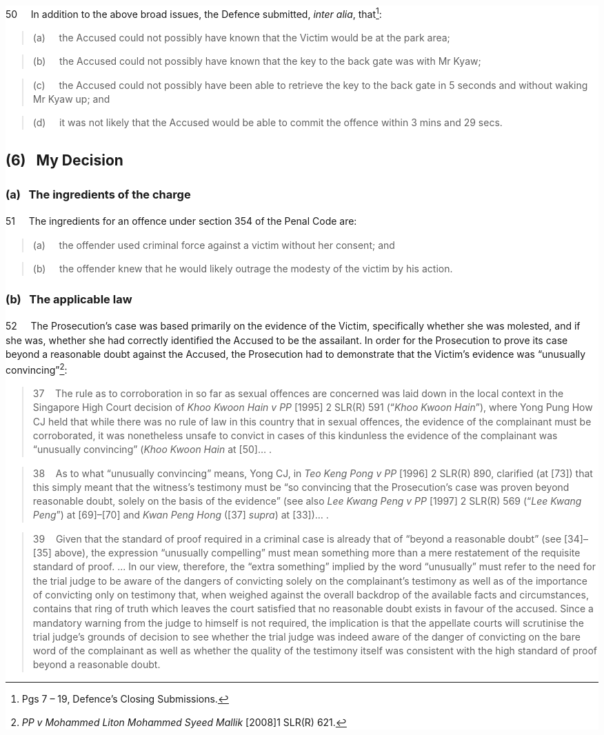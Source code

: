 50     In addition to the above broad issues, the Defence submitted, _inter alia_, that[^82]:

> (a)     the Accused could not possibly have known that the Victim would be at the park area;

> (b)     the Accused could not possibly have known that the key to the back gate was with Mr Kyaw;

> (c)     the Accused could not possibly have been able to retrieve the key to the back gate in 5 seconds and without waking Mr Kyaw up; and

> (d)     it was not likely that the Accused would be able to commit the offence within 3 mins and 29 secs.

## (6)   My Decision

### (a)   The ingredients of the charge

51     The ingredients for an offence under section 354 of the Penal Code are:

> (a)     the offender used criminal force against a victim without her consent; and

> (b)     the offender knew that he would likely outrage the modesty of the victim by his action.

### (b)   The applicable law

52     The Prosecution’s case was based primarily on the evidence of the Victim, specifically whether she was molested, and if she was, whether she had correctly identified the Accused to be the assailant. In order for the Prosecution to prove its case beyond a reasonable doubt against the Accused, the Prosecution had to demonstrate that the Victim’s evidence was “unusually convincing”[^83]:

> 37    The rule as to corroboration in so far as sexual offences are concerned was laid down in the local context in the Singapore High Court decision of _Khoo Kwoon Hain v PP_ <span class="citation">\[1995\] 2 SLR(R) 591</span> (“_Khoo Kwoon Hain_”), where Yong Pung How CJ held that while there was no rule of law in this country that in sexual offences, the evidence of the complainant must be corroborated, it was nonetheless unsafe to convict in cases of this kindunless the evidence of the complainant was “unusually convincing” (_Khoo Kwoon Hain_ at \[50\]… .

> 38    As to what “unusually convincing” means, Yong CJ, in _Teo Keng Pong v PP_ <span class="citation">\[1996\] 2 SLR(R) 890</span>, clarified (at \[73\]) that this simply meant that the witness’s testimony must be “so convincing that the Prosecution’s case was proven beyond reasonable doubt, solely on the basis of the evidence” (see also _Lee Kwang Peng v PP_ <span class="citation">\[1997\] 2 SLR(R) 569</span> (“_Lee Kwang Peng_”) at \[69\]–\[70\] and _Kwan Peng Hong_ (\[37\] _supra_) at \[33\])… .

> 39    Given that the standard of proof required in a criminal case is already that of “beyond a reasonable doubt” (see \[34\]–\[35\] above), the expression “unusually compelling” must mean something more than a mere restatement of the requisite standard of proof. ... In our view, therefore, the “extra something” implied by the word “unusually” must refer to the need for the trial judge to be aware of the dangers of convicting solely on the complainant’s testimony as well as of the importance of convicting only on testimony that, when weighed against the overall backdrop of the available facts and circumstances, contains that ring of truth which leaves the court satisfied that no reasonable doubt exists in favour of the accused. Since a mandatory warning from the judge to himself is not required, the implication is that the appellate courts will scrutinise the trial judge’s grounds of decision to see whether the trial judge was indeed aware of the danger of convicting on the bare word of the complainant as well as whether the quality of the testimony itself was consistent with the high standard of proof beyond a reasonable doubt.


[^1]: Day 3, pg 47, \[28\] – pg 48, \[9\].
[^2]: Day 3, pg 45, \[32\].
[^3]: P8.
[^4]: Day 3, pgs 64 – 66.
[^5]: P8 and Day 3, pgs 70 – 74.
[^6]: P8 and Day 3, pgs 76 – 80.
[^7]: Day 3, pgs 82 – 83.
[^8]: Day 3, pg 96, \[1\] – \[22\].
[^9]: Day 3, pg 51, \[32\] and P5:15 marked “X”.
[^10]: Day 3, pg 48, \[16\].
[^11]: Day 3, pg 48, \[22\].
[^12]: Day 3, pg 98, \[19\] – \[22\].
[^13]: Day 3, pg 101, \[18\] – \[23\].
[^14]: Day 3, pg 103, \[12\].
[^15]: Day 3, pg 110, \[3\] – \[4\].
[^16]: Day 3, pg 97, \[2\] – \[9\].
[^17]: Day 3, pg 101, \[20\] and Day 4, pg 69, \[10\].
[^18]: Day 1, pg 10, \[23\] and pg 17, \[27\].
[^19]: Day 1, pg 12, \[21\].
[^20]: Day 1, pg 10.
[^21]: Day 1, pg 13, \[13\] – \[24\].
[^22]: Day 1, pg 17, \[21\].
[^23]: Day 1, pg 18, \[7\].
[^24]: Day 1, pg 20, \[4\].
[^25]: Day 1, pg 18, \[24\].
[^26]: Day 1, pg 19, \[22\].
[^27]: Day 1, pg 79.
[^28]: Day 2, pg 13, \[23\].
[^29]: Day 5, pg 75, \[15\] – \[22\].
[^30]: Day 5, pg 78, \[3\] – \[12\].
[^31]: Day 4, pg 4.
[^32]: Day 3, pg 9, \[11\] – \[22\].
[^33]: Day 3, pg 9, \[28\] – \[32\].
[^34]: Day 3, pg 10, \[7\].
[^35]: Day 3, pg 13. The room was labelled “store room” in P2.
[^36]: Day 3, pgs 13 – 14.
[^37]: Day 3, pg 15.
[^38]: Day 3, pg 4, \[22\].
[^39]: Day 3, pg 5, \[5\].
[^40]: Day 3, pg 5, \[26\].
[^41]: Day 3, pg 8, \[2\] – \[8\].
[^42]: Day 5, pg 10, \[23\] – \[30\]. The room was labelled “staff’s sleeping room” in P2.
[^43]: Day 5, pg 10.
[^44]: P5:9, marked with an “X” in black ink on the lower bunk of the double-decker bed.
[^45]: Day 5, pg 16.
[^46]: Day 5, pg 15, \[27\].
[^47]: Day 5, pg 14, \[17\].
[^48]: Day 5, pg 17, \[1\].
[^49]: File 7, P7.
[^50]: File 24, P7.
[^51]: File 28, P7.
[^52]: File 32, P7.
[^53]: File 33, P7.
[^54]: Files 35 and 36, P7.
[^55]: File 37, P7.
[^56]: File 38, P7.
[^57]: File 41, P7.
[^58]: File 38, P7.
[^59]: The Accused got to the cashier counter at time-stamp 4:53:51 – file 41, P7.
[^60]: File 42, P7.
[^61]: File 43, P7.
[^62]: File 44, P7.
[^63]: File 45, P7.
[^64]: P6, disc 3, file 20161022042736.
[^65]: Day 6, pg 14, \[28\] – \[32\].
[^66]: Day 6, pg 24, \[20\] – \[32\].
[^67]: Day 6, pg 25, \[14\] – \[17\].
[^68]: Day 6, pg 25, \[12\].
[^69]: Day 6, pg 29, \[26\].
[^70]: Day 6, pgs 30 – 31.
[^71]: Day 6, pgs 32 – 33.
[^72]: Day 6, pg 35, \[4\] – \[6\].
[^73]: P6, disc 3, file 20161022040442.
[^74]: Day 6, pg 10, \[5\].
[^75]: P13, \[5\].
[^76]: P14, answer to question 3.
[^77]: \[24(a)\], Prosecution’s Closing Submissions.
[^78]: \[24(b)\], Prosecution’s Closing Submissions.
[^79]: \[38(a)\], Prosecution’s Closing Submissions.
[^80]: \[18\] and \[21\], Defence’s Closing Submissions.
[^81]: Pgs 31 – 35, Defence’s Closing Submissions.
[^82]: Pgs 7 – 19, Defence’s Closing Submissions.
[^83]: _PP v Mohammed Liton Mohammed Syeed Mallik_ \[2008\]1 SLR(R) 621.
[^84]: <span class="citation">\[1999\] 2 SLR(R) 1074</span> at \[18\].
[^85]: Day 3, pg 59, \[10\] – \[14\].
[^86]: Day 1, pg 10. \[23\] – pg 11, \[3\].
[^87]: File 45, P7.
[^88]: Day 4, pgs 21- 24 and pgs 81 – 82.
[^89]: Day 4, pg 82, \[21\] – \[22\].
[^90]: Day 1, pg 12, \[15\].
[^91]: Day 3, pg 51.
[^92]: Per Yong Pung How CJ in _Tan Pin Seng v PP_ <span class="citation">\[1997\] 3 SLR(R) 494</span> at \[27\].
[^93]: Day 3, pg 57, \[13\] – \[31\].
[^94]: Day 3, pg 51, \[32\].
[^95]: _Cross & Tapper on Evidence_ (14th Ed, 1990) at 319.
[^96]: See also _Arts Niche Cyber Distribution Pte Ltd v PP_ \[1999\] 4 SLR 125 at \[47\].
[^97]: Day 3, pg 55, \[6\] and \[22\].
[^98]: Day 4, pg 69, \[4\].
[^99]: Day 3, pg 53, \[2\] and day 4, pg 70, \[3\].
[^100]: File 45, P7 at time-stamp 5:04:43.
[^101]: Day 4, pg 65.
[^102]: Day 7, pg 5, \[18\] – \[24\].
[^103]: Day 7, pgs 4 – 5.
[^104]: File 45, P7.
[^105]: File 24, P7.
[^106]: P13 and P14.
[^107]: Day 8, pg 108.
[^108]: _Supra_, at \[45(b)\].
[^109]: _Supra_, at \[49\].
